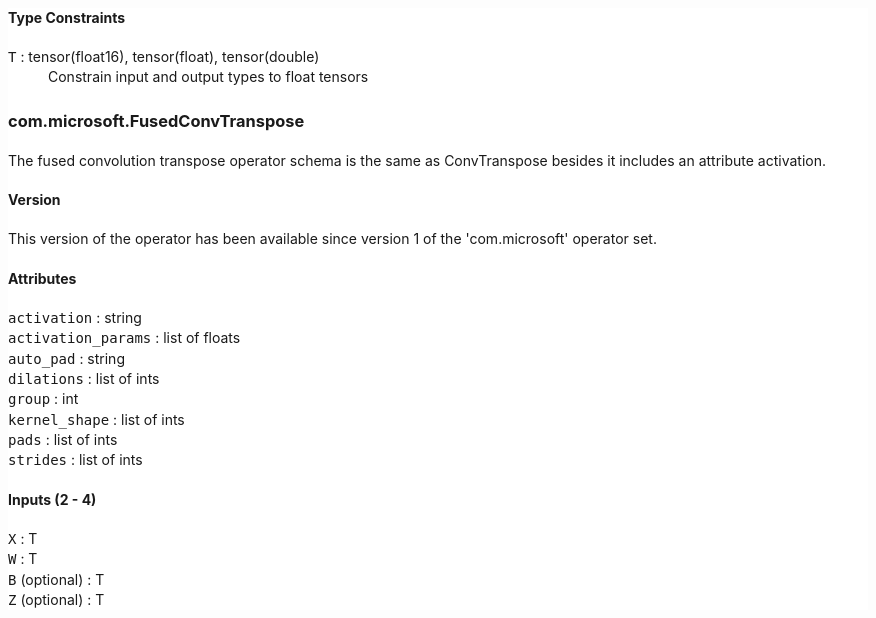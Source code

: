 #### Type Constraints

<dl>
<dt><tt>T</tt> : tensor(float16), tensor(float), tensor(double)</dt>
<dd>Constrain input and output types to float tensors</dd>
</dl>


### <a name="com.microsoft.FusedConvTranspose"></a><a name="com.microsoft.fusedconvtranspose">**com.microsoft.FusedConvTranspose**</a>

  The fused convolution transpose operator schema is the same as ConvTranspose besides it includes an attribute
  activation.

#### Version

This version of the operator has been available since version 1 of the 'com.microsoft' operator set.

#### Attributes

<dl>
<dt><tt>activation</tt> : string</dt>
<dd></dd>
<dt><tt>activation_params</tt> : list of floats</dt>
<dd></dd>
<dt><tt>auto_pad</tt> : string</dt>
<dd></dd>
<dt><tt>dilations</tt> : list of ints</dt>
<dd></dd>
<dt><tt>group</tt> : int</dt>
<dd></dd>
<dt><tt>kernel_shape</tt> : list of ints</dt>
<dd></dd>
<dt><tt>pads</tt> : list of ints</dt>
<dd></dd>
<dt><tt>strides</tt> : list of ints</dt>
<dd></dd>
</dl>

#### Inputs (2 - 4)

<dl>
<dt><tt>X</tt> : T</dt>
<dd></dd>
<dt><tt>W</tt> : T</dt>
<dd></dd>
<dt><tt>B</tt> (optional) : T</dt>
<dd></dd>
<dt><tt>Z</tt> (optional) : T</dt>
<dd></dd>
</dl>
